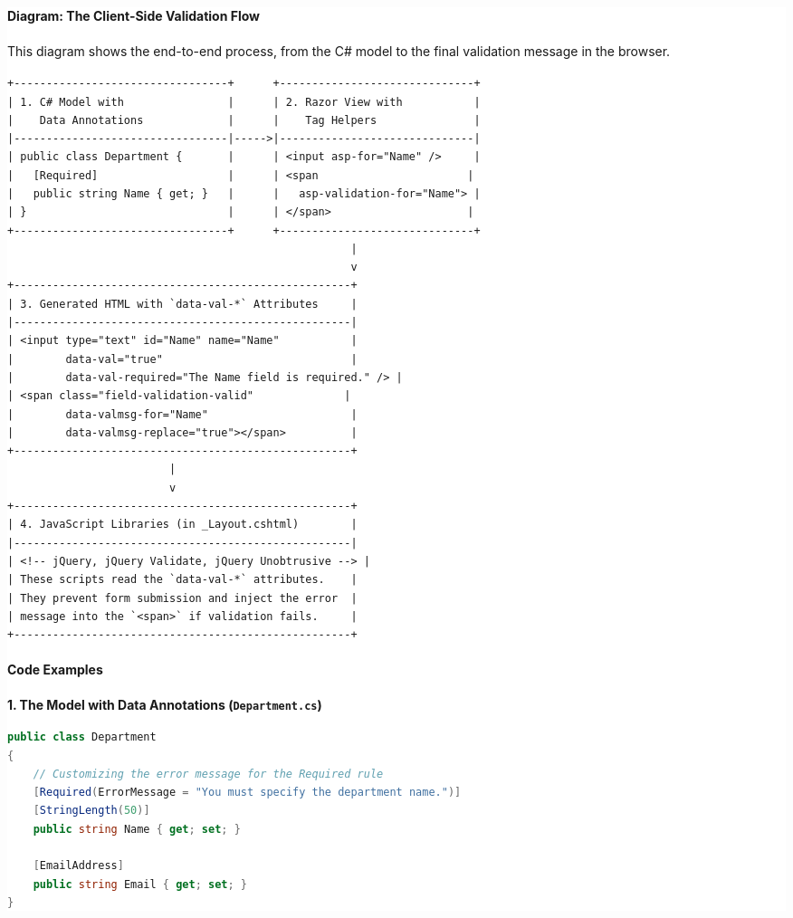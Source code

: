 #### **Diagram: The Client-Side Validation Flow**

This diagram shows the end-to-end process, from the C\# model to the final validation message in the browser.

```
+---------------------------------+      +------------------------------+
| 1. C# Model with                |      | 2. Razor View with           |
|    Data Annotations             |      |    Tag Helpers               |
|---------------------------------|----->|------------------------------|
| public class Department {       |      | <input asp-for="Name" />     |
|   [Required]                    |      | <span                       |
|   public string Name { get; }   |      |   asp-validation-for="Name"> |
| }                               |      | </span>                     |
+---------------------------------+      +------------------------------+
                                                     |
                                                     v
+----------------------------------------------------+
| 3. Generated HTML with `data-val-*` Attributes     |
|----------------------------------------------------|
| <input type="text" id="Name" name="Name"           |
|        data-val="true"                             |
|        data-val-required="The Name field is required." /> |
| <span class="field-validation-valid"              |
|        data-valmsg-for="Name"                      |
|        data-valmsg-replace="true"></span>          |
+----------------------------------------------------+
                         |
                         v
+----------------------------------------------------+
| 4. JavaScript Libraries (in _Layout.cshtml)        |
|----------------------------------------------------|
| <!-- jQuery, jQuery Validate, jQuery Unobtrusive --> |
| These scripts read the `data-val-*` attributes.    |
| They prevent form submission and inject the error  |
| message into the `<span>` if validation fails.     |
+----------------------------------------------------+
```


#### **Code Examples**

**1. The Model with Data Annotations (`Department.cs`)**

```csharp
public class Department
{
    // Customizing the error message for the Required rule
    [Required(ErrorMessage = "You must specify the department name.")]
    [StringLength(50)]
    public string Name { get; set; }

    [EmailAddress]
    public string Email { get; set; }
}
```
